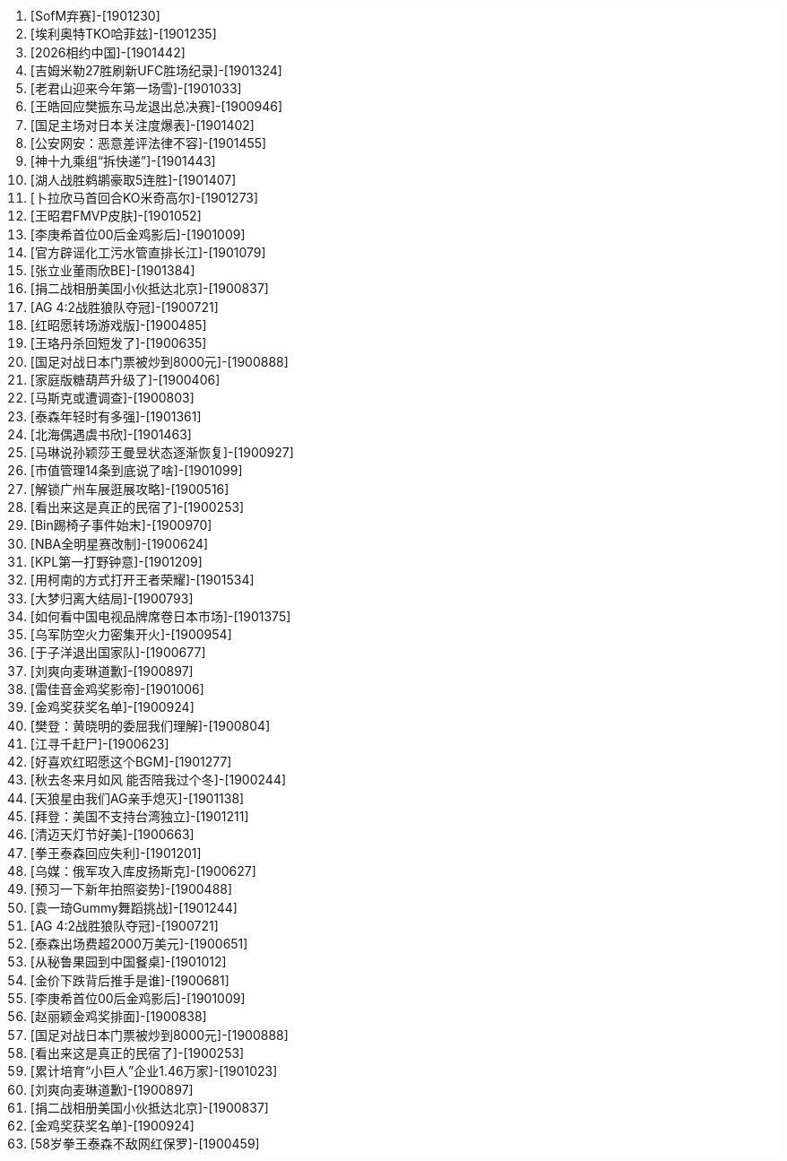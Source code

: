 
1. [SofM弃赛]-[1901230]
1. [埃利奥特TKO哈菲兹]-[1901235]
1. [2026相约中国]-[1901442]
1. [吉姆米勒27胜刷新UFC胜场纪录]-[1901324]
1. [老君山迎来今年第一场雪]-[1901033]
1. [王皓回应樊振东马龙退出总决赛]-[1900946]
1. [国足主场对日本关注度爆表]-[1901402]
1. [公安网安：恶意差评法律不容]-[1901455]
1. [神十九乘组“拆快递”]-[1901443]
1. [湖人战胜鹈鹕豪取5连胜]-[1901407]
1. [卜拉欣马首回合KO米奇高尔]-[1901273]
1. [王昭君FMVP皮肤]-[1901052]
1. [李庚希首位00后金鸡影后]-[1901009]
1. [官方辟谣化工污水管直排长江]-[1901079]
1. [张立业董雨欣BE]-[1901384]
1. [捐二战相册美国小伙抵达北京]-[1900837]
1. [AG 4:2战胜狼队夺冠]-[1900721]
1. [红昭愿转场游戏版]-[1900485]
1. [王珞丹杀回短发了]-[1900635]
1. [国足对战日本门票被炒到8000元]-[1900888]
1. [家庭版糖葫芦升级了]-[1900406]
1. [马斯克或遭调查]-[1900803]
1. [泰森年轻时有多强]-[1901361]
1. [北海偶遇虞书欣]-[1901463]
1. [马琳说孙颖莎王曼昱状态逐渐恢复]-[1900927]
1. [市值管理14条到底说了啥]-[1901099]
1. [解锁广州车展逛展攻略]-[1900516]
1. [看出来这是真正的民宿了]-[1900253]
1. [Bin踢椅子事件始末]-[1900970]
1. [NBA全明星赛改制]-[1900624]
1. [KPL第一打野钟意]-[1901209]
1. [用柯南的方式打开王者荣耀]-[1901534]
1. [大梦归离大结局]-[1900793]
1. [如何看中国电视品牌席卷日本市场]-[1901375]
1. [乌军防空火力密集开火]-[1900954]
1. [于子洋退出国家队]-[1900677]
1. [刘爽向麦琳道歉]-[1900897]
1. [雷佳音金鸡奖影帝]-[1901006]
1. [金鸡奖获奖名单]-[1900924]
1. [樊登：黄晓明的委屈我们理解]-[1900804]
1. [江寻千赶尸]-[1900623]
1. [好喜欢红昭愿这个BGM]-[1901277]
1. [秋去冬来月如风 能否陪我过个冬]-[1900244]
1. [天狼星由我们AG亲手熄灭]-[1901138]
1. [拜登：美国不支持台湾独立]-[1901211]
1. [清迈天灯节好美]-[1900663]
1. [拳王泰森回应失利]-[1901201]
1. [乌媒：俄军攻入库皮扬斯克]-[1900627]
1. [预习一下新年拍照姿势]-[1900488]
1. [袁一琦Gummy舞蹈挑战]-[1901244]
1. [AG 4:2战胜狼队夺冠]-[1900721]
1. [泰森出场费超2000万美元]-[1900651]
1. [从秘鲁果园到中国餐桌]-[1901012]
1. [金价下跌背后推手是谁]-[1900681]
1. [李庚希首位00后金鸡影后]-[1901009]
1. [赵丽颖金鸡奖排面]-[1900838]
1. [国足对战日本门票被炒到8000元]-[1900888]
1. [看出来这是真正的民宿了]-[1900253]
1. [累计培育“小巨人”企业1.46万家]-[1901023]
1. [刘爽向麦琳道歉]-[1900897]
1. [捐二战相册美国小伙抵达北京]-[1900837]
1. [金鸡奖获奖名单]-[1900924]
1. [58岁拳王泰森不敌网红保罗]-[1900459]